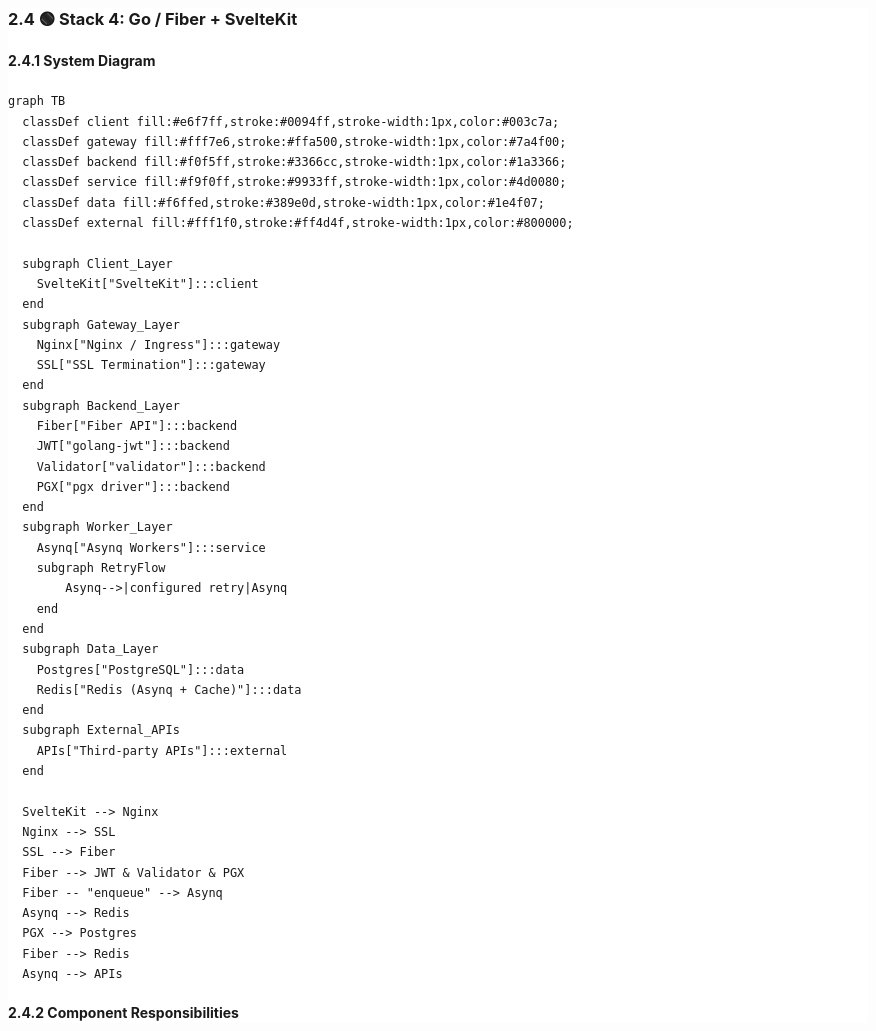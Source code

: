 ### 2.4 🟢 Stack 4: Go / Fiber + SvelteKit

#### 2.4.1 System Diagram

```mermaid
graph TB
  classDef client fill:#e6f7ff,stroke:#0094ff,stroke-width:1px,color:#003c7a;
  classDef gateway fill:#fff7e6,stroke:#ffa500,stroke-width:1px,color:#7a4f00;
  classDef backend fill:#f0f5ff,stroke:#3366cc,stroke-width:1px,color:#1a3366;
  classDef service fill:#f9f0ff,stroke:#9933ff,stroke-width:1px,color:#4d0080;
  classDef data fill:#f6ffed,stroke:#389e0d,stroke-width:1px,color:#1e4f07;
  classDef external fill:#fff1f0,stroke:#ff4d4f,stroke-width:1px,color:#800000;

  subgraph Client_Layer
    SvelteKit["SvelteKit"]:::client
  end
  subgraph Gateway_Layer
    Nginx["Nginx / Ingress"]:::gateway
    SSL["SSL Termination"]:::gateway
  end
  subgraph Backend_Layer
    Fiber["Fiber API"]:::backend
    JWT["golang-jwt"]:::backend
    Validator["validator"]:::backend
    PGX["pgx driver"]:::backend
  end
  subgraph Worker_Layer
    Asynq["Asynq Workers"]:::service
    subgraph RetryFlow
        Asynq-->|configured retry|Asynq
    end
  end
  subgraph Data_Layer
    Postgres["PostgreSQL"]:::data
    Redis["Redis (Asynq + Cache)"]:::data
  end
  subgraph External_APIs
    APIs["Third‑party APIs"]:::external
  end

  SvelteKit --> Nginx
  Nginx --> SSL
  SSL --> Fiber
  Fiber --> JWT & Validator & PGX
  Fiber -- "enqueue" --> Asynq
  Asynq --> Redis
  PGX --> Postgres
  Fiber --> Redis
  Asynq --> APIs
```

#### 2.4.2 Component Responsibilities
